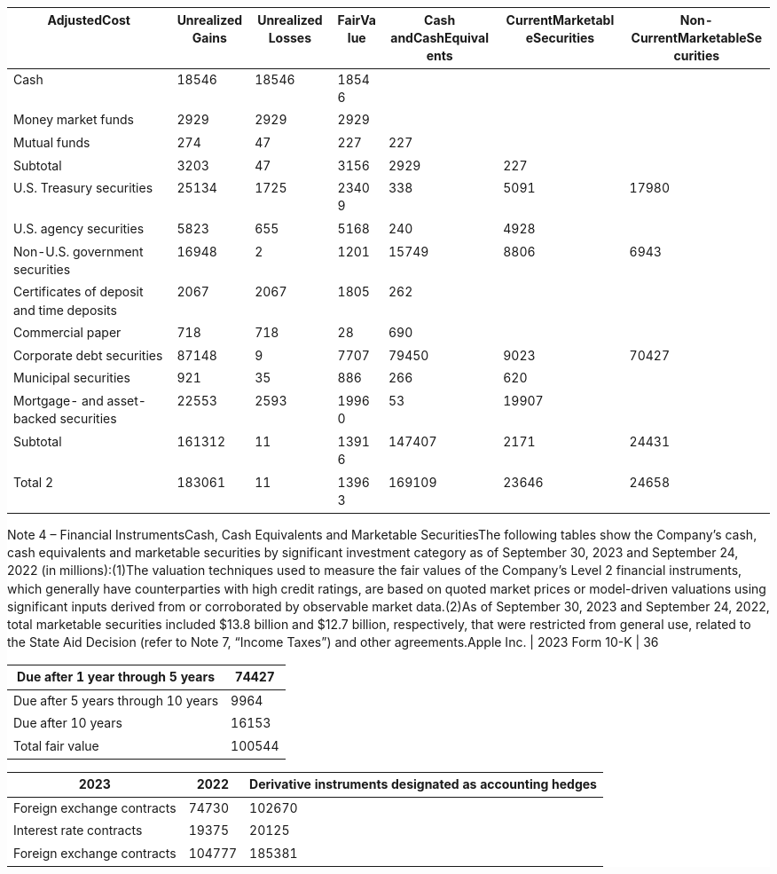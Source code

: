| AdjustedCost | UnrealizedGains | UnrealizedLosses | FairValue | Cash andCashEquivalents | CurrentMarketableSecurities | Non-CurrentMarketableSecurities |
| --- | --- | --- | --- | --- | --- | --- |
| Cash | 18546 | 18546 | 18546 |
| Money market funds | 2929 | 2929 | 2929 |
| Mutual funds | 274 | 47 | 227 | 227 |
| Subtotal | 3203 | 47 | 3156 | 2929 | 227 |
| U.S. Treasury securities | 25134 | 1725 | 23409 | 338 | 5091 | 17980 |
| U.S. agency securities | 5823 | 655 | 5168 | 240 | 4928 |
| Non-U.S. government securities | 16948 | 2 | 1201 | 15749 | 8806 | 6943 |
| Certificates of deposit and time deposits | 2067 | 2067 | 1805 | 262 |
| Commercial paper | 718 | 718 | 28 | 690 |
| Corporate debt securities | 87148 | 9 | 7707 | 79450 | 9023 | 70427 |
| Municipal securities | 921 | 35 | 886 | 266 | 620 |
| Mortgage- and asset-backed securities | 22553 | 2593 | 19960 | 53 | 19907 |
| Subtotal | 161312 | 11 | 13916 | 147407 | 2171 | 24431 | 120805 |
| Total 2 | 183061 | 11 | 13963 | 169109 | 23646 | 24658 | 120805 |


Note 4 – Financial InstrumentsCash, Cash Equivalents and Marketable SecuritiesThe following tables show the Company’s cash, cash equivalents and marketable securities by significant investment category as of September 30, 2023 and September 24, 2022 (in millions):(1)The valuation techniques used to measure the fair values of the Company’s Level 2 financial instruments, which generally have counterparties with high credit ratings, are based on quoted market prices or model-driven valuations using significant inputs derived from or corroborated by observable market data.(2)As of September 30, 2023 and September 24, 2022, total marketable securities included $13.8 billion and $12.7 billion, respectively, that were restricted from general use, related to the State Aid Decision (refer to Note 7, “Income Taxes”) and other agreements.Apple Inc. | 2023 Form 10-K | 36


| Due after 1 year through 5 years | 74427 |
| --- | --- |
| Due after 5 years through 10 years | 9964 |
| Due after 10 years | 16153 |
| Total fair value | 100544 |

| 2023 | 2022 | Derivative instruments designated as accounting hedges |
| --- | --- | --- |
| Foreign exchange contracts | 74730 | 102670 |
| Interest rate contracts | 19375 | 20125 |
| Foreign exchange contracts | 104777 | 185381 |
